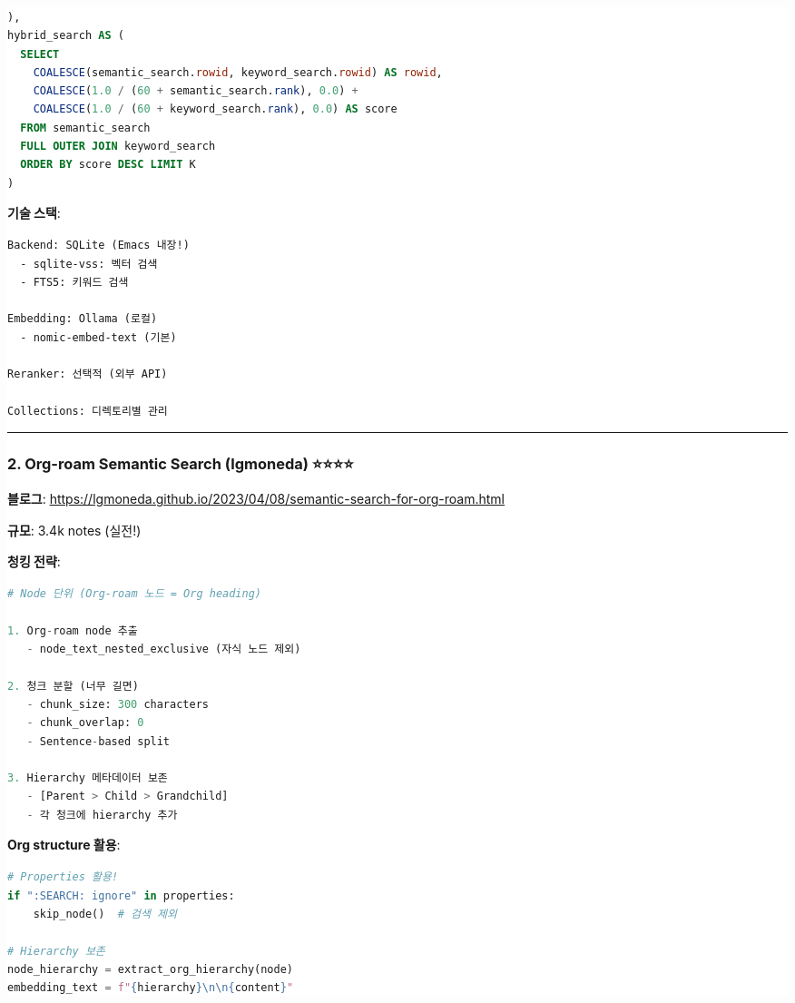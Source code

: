 ```sql
),
hybrid_search AS (
  SELECT
    COALESCE(semantic_search.rowid, keyword_search.rowid) AS rowid,
    COALESCE(1.0 / (60 + semantic_search.rank), 0.0) +
    COALESCE(1.0 / (60 + keyword_search.rank), 0.0) AS score
  FROM semantic_search
  FULL OUTER JOIN keyword_search
  ORDER BY score DESC LIMIT K
)
```

**기술 스택**:
```elisp
Backend: SQLite (Emacs 내장!)
  - sqlite-vss: 벡터 검색
  - FTS5: 키워드 검색

Embedding: Ollama (로컬)
  - nomic-embed-text (기본)

Reranker: 선택적 (외부 API)

Collections: 디렉토리별 관리
```

---

### 2. **Org-roam Semantic Search** (lgmoneda) ⭐⭐⭐⭐

**블로그**: https://lgmoneda.github.io/2023/04/08/semantic-search-for-org-roam.html

**규모**: 3.4k notes (실전!)

**청킹 전략**:
```python
# Node 단위 (Org-roam 노드 = Org heading)

1. Org-roam node 추출
   - node_text_nested_exclusive (자식 노드 제외)

2. 청크 분할 (너무 길면)
   - chunk_size: 300 characters
   - chunk_overlap: 0
   - Sentence-based split

3. Hierarchy 메타데이터 보존
   - [Parent > Child > Grandchild]
   - 각 청크에 hierarchy 추가
```

**Org structure 활용**:
```python
# Properties 활용!
if ":SEARCH: ignore" in properties:
    skip_node()  # 검색 제외

# Hierarchy 보존
node_hierarchy = extract_org_hierarchy(node)
embedding_text = f"{hierarchy}\n\n{content}"
```
